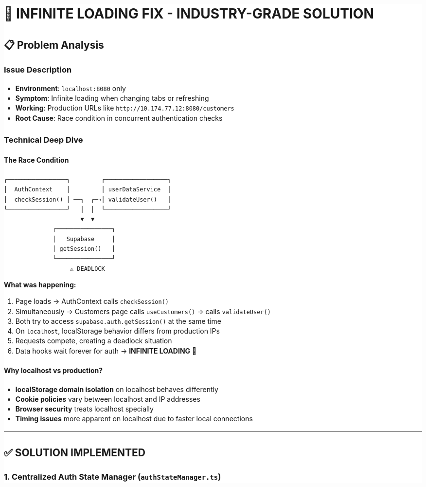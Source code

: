 # 🚀 INFINITE LOADING FIX - INDUSTRY-GRADE SOLUTION

## 📋 Problem Analysis

### Issue Description

- **Environment**: `localhost:8080` only
- **Symptom**: Infinite loading when changing tabs or refreshing
- **Working**: Production URLs like `http://10.174.77.12:8080/customers`
- **Root Cause**: Race condition in concurrent authentication checks

### Technical Deep Dive

#### The Race Condition

```
┌─────────────────┐         ┌──────────────────┐
│  AuthContext    │         │ userDataService  │
│  checkSession() │ ──┐  ┌─→│ validateUser()   │
└─────────────────┘   │  │  └──────────────────┘
                      ▼  ▼
              ┌────────────────┐
              │   Supabase     │
              │ getSession()   │
              └────────────────┘
                   ⚠️ DEADLOCK
```

**What was happening:**

1. Page loads → AuthContext calls `checkSession()`
2. Simultaneously → Customers page calls `useCustomers()` → calls `validateUser()`
3. Both try to access `supabase.auth.getSession()` at the same time
4. On `localhost`, localStorage behavior differs from production IPs
5. Requests compete, creating a deadlock situation
6. Data hooks wait forever for auth → **INFINITE LOADING** 🔄

#### Why localhost vs production?

- **localStorage domain isolation** on localhost behaves differently
- **Cookie policies** vary between localhost and IP addresses
- **Browser security** treats localhost specially
- **Timing issues** more apparent on localhost due to faster local connections

---

## ✅ SOLUTION IMPLEMENTED

### 1. Centralized Auth State Manager (`authStateManager.ts`)

